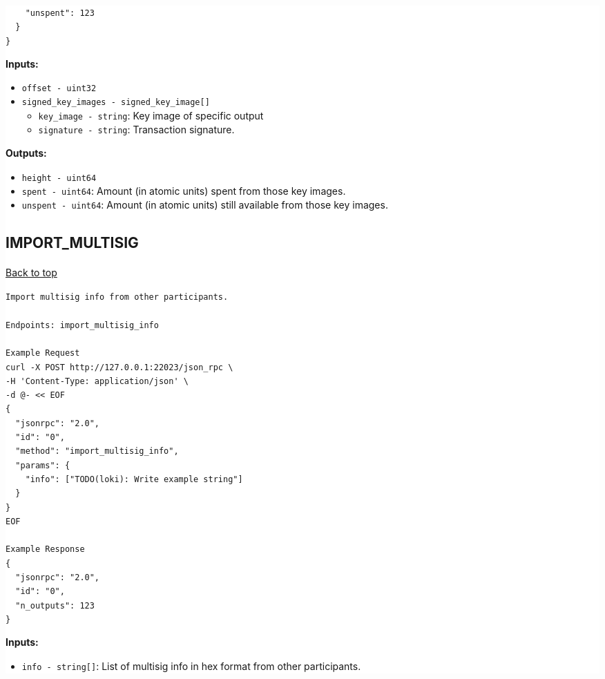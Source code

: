 ```
    "unspent": 123
  }
}

```
**Inputs:**

 * `offset - uint32`
 * `signed_key_images - signed_key_image[]`
   * `key_image - string`: Key image of specific output
   * `signature - string`: Transaction signature.

**Outputs:**

 * `height - uint64`
 * `spent - uint64`: Amount (in atomic units) spent from those key images.
 * `unspent - uint64`: Amount (in atomic units) still available from those key images.


## IMPORT_MULTISIG
[Back to top](#json)

```
Import multisig info from other participants.

Endpoints: import_multisig_info

Example Request
curl -X POST http://127.0.0.1:22023/json_rpc \
-H 'Content-Type: application/json' \
-d @- << EOF
{
  "jsonrpc": "2.0",
  "id": "0",
  "method": "import_multisig_info",
  "params": {
    "info": ["TODO(loki): Write example string"]
  }
}
EOF

Example Response
{
  "jsonrpc": "2.0",
  "id": "0",
  "n_outputs": 123
}

```
**Inputs:**

 * `info - string[]`: List of multisig info in hex format from other participants.
